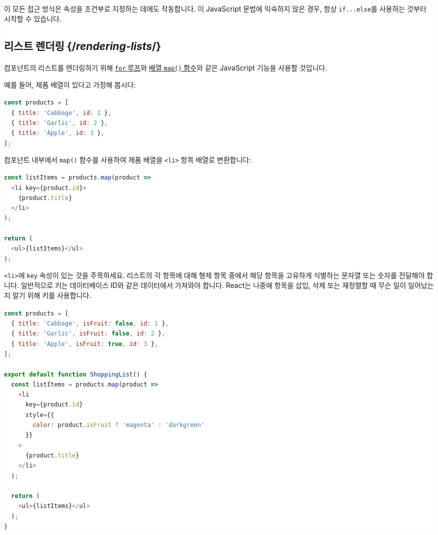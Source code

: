 이 모든 접근 방식은 속성을 조건부로 지정하는 데에도 작동합니다. 이 JavaScript 문법에 익숙하지 않은 경우, 항상 `if...else`를 사용하는 것부터 시작할 수 있습니다.

## 리스트 렌더링 {/*rendering-lists*/}

컴포넌트의 리스트를 렌더링하기 위해 [`for` 루프](https://developer.mozilla.org/en-US/docs/Web/JavaScript/Reference/Statements/for)와 [배열 `map()` 함수](https://developer.mozilla.org/en-US/docs/Web/JavaScript/Reference/Global_Objects/Array/map)와 같은 JavaScript 기능을 사용할 것입니다.

예를 들어, 제품 배열이 있다고 가정해 봅시다:

```js
const products = [
  { title: 'Cabbage', id: 1 },
  { title: 'Garlic', id: 2 },
  { title: 'Apple', id: 3 },
];
```

컴포넌트 내부에서 `map()` 함수를 사용하여 제품 배열을 `<li>` 항목 배열로 변환합니다:

```js
const listItems = products.map(product =>
  <li key={product.id}>
    {product.title}
  </li>
);

return (
  <ul>{listItems}</ul>
);
```

`<li>`에 `key` 속성이 있는 것을 주목하세요. 리스트의 각 항목에 대해 형제 항목 중에서 해당 항목을 고유하게 식별하는 문자열 또는 숫자를 전달해야 합니다. 일반적으로 키는 데이터베이스 ID와 같은 데이터에서 가져와야 합니다. React는 나중에 항목을 삽입, 삭제 또는 재정렬할 때 무슨 일이 일어났는지 알기 위해 키를 사용합니다.

<Sandpack>

```js
const products = [
  { title: 'Cabbage', isFruit: false, id: 1 },
  { title: 'Garlic', isFruit: false, id: 2 },
  { title: 'Apple', isFruit: true, id: 3 },
];

export default function ShoppingList() {
  const listItems = products.map(product =>
    <li
      key={product.id}
      style={{
        color: product.isFruit ? 'magenta' : 'darkgreen'
      }}
    >
      {product.title}
    </li>
  );

  return (
    <ul>{listItems}</ul>
  );
}
```
